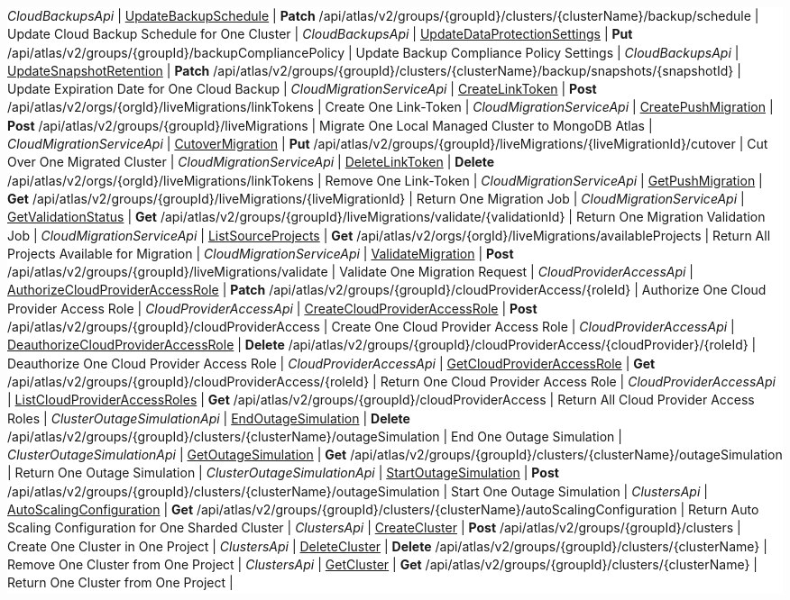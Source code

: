 *CloudBackupsApi* | [UpdateBackupSchedule](./docs/CloudBackupsApi.md#updatebackupschedule) | **Patch** /api/atlas/v2/groups/{groupId}/clusters/{clusterName}/backup/schedule | Update Cloud Backup Schedule for One Cluster |
*CloudBackupsApi* | [UpdateDataProtectionSettings](./docs/CloudBackupsApi.md#updatedataprotectionsettings) | **Put** /api/atlas/v2/groups/{groupId}/backupCompliancePolicy | Update Backup Compliance Policy Settings |
*CloudBackupsApi* | [UpdateSnapshotRetention](./docs/CloudBackupsApi.md#updatesnapshotretention) | **Patch** /api/atlas/v2/groups/{groupId}/clusters/{clusterName}/backup/snapshots/{snapshotId} | Update Expiration Date for One Cloud Backup |
*CloudMigrationServiceApi* | [CreateLinkToken](./docs/CloudMigrationServiceApi.md#createlinktoken) | **Post** /api/atlas/v2/orgs/{orgId}/liveMigrations/linkTokens | Create One Link-Token |
*CloudMigrationServiceApi* | [CreatePushMigration](./docs/CloudMigrationServiceApi.md#createpushmigration) | **Post** /api/atlas/v2/groups/{groupId}/liveMigrations | Migrate One Local Managed Cluster to MongoDB Atlas |
*CloudMigrationServiceApi* | [CutoverMigration](./docs/CloudMigrationServiceApi.md#cutovermigration) | **Put** /api/atlas/v2/groups/{groupId}/liveMigrations/{liveMigrationId}/cutover | Cut Over One Migrated Cluster |
*CloudMigrationServiceApi* | [DeleteLinkToken](./docs/CloudMigrationServiceApi.md#deletelinktoken) | **Delete** /api/atlas/v2/orgs/{orgId}/liveMigrations/linkTokens | Remove One Link-Token |
*CloudMigrationServiceApi* | [GetPushMigration](./docs/CloudMigrationServiceApi.md#getpushmigration) | **Get** /api/atlas/v2/groups/{groupId}/liveMigrations/{liveMigrationId} | Return One Migration Job |
*CloudMigrationServiceApi* | [GetValidationStatus](./docs/CloudMigrationServiceApi.md#getvalidationstatus) | **Get** /api/atlas/v2/groups/{groupId}/liveMigrations/validate/{validationId} | Return One Migration Validation Job |
*CloudMigrationServiceApi* | [ListSourceProjects](./docs/CloudMigrationServiceApi.md#listsourceprojects) | **Get** /api/atlas/v2/orgs/{orgId}/liveMigrations/availableProjects | Return All Projects Available for Migration |
*CloudMigrationServiceApi* | [ValidateMigration](./docs/CloudMigrationServiceApi.md#validatemigration) | **Post** /api/atlas/v2/groups/{groupId}/liveMigrations/validate | Validate One Migration Request |
*CloudProviderAccessApi* | [AuthorizeCloudProviderAccessRole](./docs/CloudProviderAccessApi.md#authorizecloudprovideraccessrole) | **Patch** /api/atlas/v2/groups/{groupId}/cloudProviderAccess/{roleId} | Authorize One Cloud Provider Access Role |
*CloudProviderAccessApi* | [CreateCloudProviderAccessRole](./docs/CloudProviderAccessApi.md#createcloudprovideraccessrole) | **Post** /api/atlas/v2/groups/{groupId}/cloudProviderAccess | Create One Cloud Provider Access Role |
*CloudProviderAccessApi* | [DeauthorizeCloudProviderAccessRole](./docs/CloudProviderAccessApi.md#deauthorizecloudprovideraccessrole) | **Delete** /api/atlas/v2/groups/{groupId}/cloudProviderAccess/{cloudProvider}/{roleId} | Deauthorize One Cloud Provider Access Role |
*CloudProviderAccessApi* | [GetCloudProviderAccessRole](./docs/CloudProviderAccessApi.md#getcloudprovideraccessrole) | **Get** /api/atlas/v2/groups/{groupId}/cloudProviderAccess/{roleId} | Return One Cloud Provider Access Role |
*CloudProviderAccessApi* | [ListCloudProviderAccessRoles](./docs/CloudProviderAccessApi.md#listcloudprovideraccessroles) | **Get** /api/atlas/v2/groups/{groupId}/cloudProviderAccess | Return All Cloud Provider Access Roles |
*ClusterOutageSimulationApi* | [EndOutageSimulation](./docs/ClusterOutageSimulationApi.md#endoutagesimulation) | **Delete** /api/atlas/v2/groups/{groupId}/clusters/{clusterName}/outageSimulation | End One Outage Simulation |
*ClusterOutageSimulationApi* | [GetOutageSimulation](./docs/ClusterOutageSimulationApi.md#getoutagesimulation) | **Get** /api/atlas/v2/groups/{groupId}/clusters/{clusterName}/outageSimulation | Return One Outage Simulation |
*ClusterOutageSimulationApi* | [StartOutageSimulation](./docs/ClusterOutageSimulationApi.md#startoutagesimulation) | **Post** /api/atlas/v2/groups/{groupId}/clusters/{clusterName}/outageSimulation | Start One Outage Simulation |
*ClustersApi* | [AutoScalingConfiguration](./docs/ClustersApi.md#autoscalingconfiguration) | **Get** /api/atlas/v2/groups/{groupId}/clusters/{clusterName}/autoScalingConfiguration | Return Auto Scaling Configuration for One Sharded Cluster |
*ClustersApi* | [CreateCluster](./docs/ClustersApi.md#createcluster) | **Post** /api/atlas/v2/groups/{groupId}/clusters | Create One Cluster in One Project |
*ClustersApi* | [DeleteCluster](./docs/ClustersApi.md#deletecluster) | **Delete** /api/atlas/v2/groups/{groupId}/clusters/{clusterName} | Remove One Cluster from One Project |
*ClustersApi* | [GetCluster](./docs/ClustersApi.md#getcluster) | **Get** /api/atlas/v2/groups/{groupId}/clusters/{clusterName} | Return One Cluster from One Project |